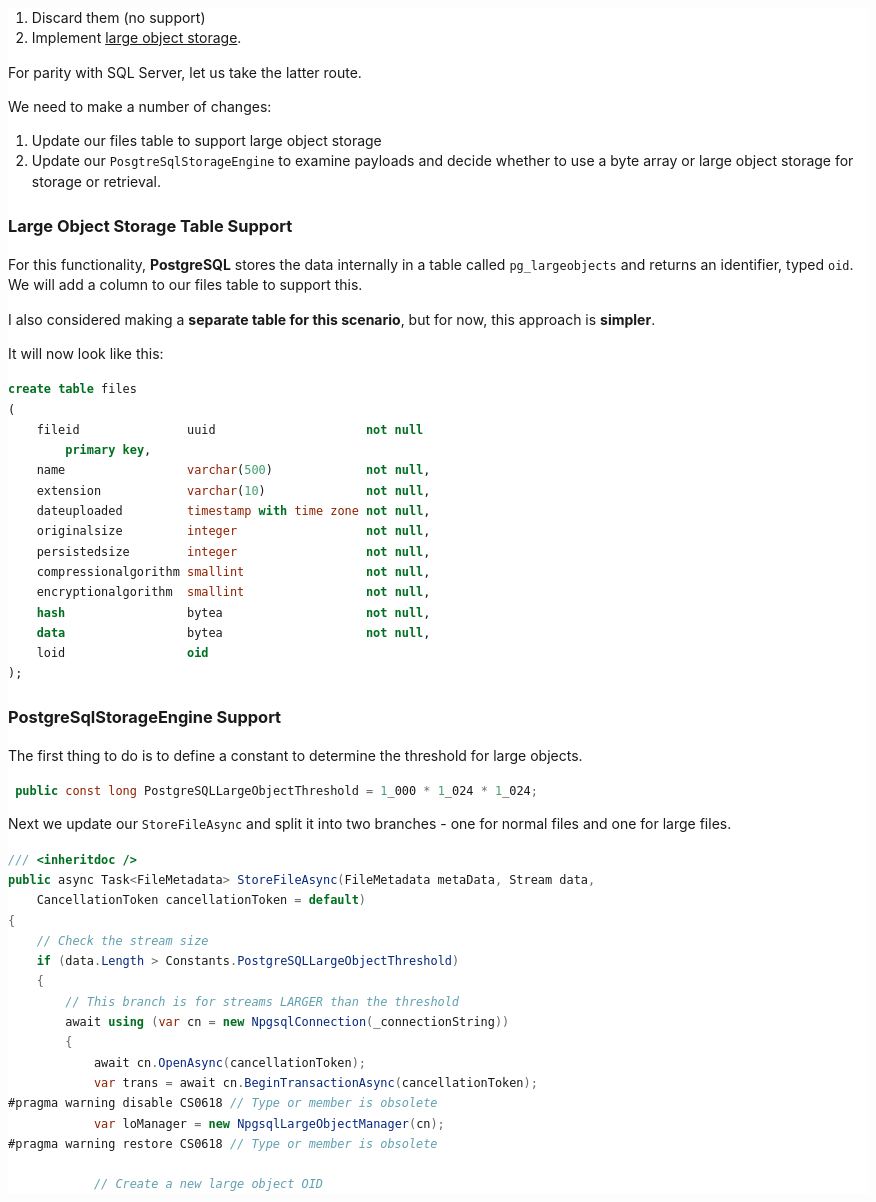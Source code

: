 1. Discard them (no support)
2. Implement [large object storage](https://www.postgresql.org/docs/current/largeobjects.html).

For parity with SQL Server, let us take the latter route.

We need to make a number of changes:

1. Update our files table to support large object storage
2. Update our `PosgtreSqlStorageEngine`  to examine payloads and decide whether to use a byte array or large object storage for storage or retrieval.



### Large Object Storage Table Support

For this functionality, **PostgreSQL** stores the data internally in a table called `pg_largeobjects` and returns an identifier,  typed `oid`. We will add a column to our files table to support this.

I also considered making a **separate table for this scenario**, but for now, this approach is **simpler**.

It will now look like this:

```sql
create table files
(
    fileid               uuid                     not null
        primary key,
    name                 varchar(500)             not null,
    extension            varchar(10)              not null,
    dateuploaded         timestamp with time zone not null,
    originalsize         integer                  not null,
    persistedsize        integer                  not null,
    compressionalgorithm smallint                 not null,
    encryptionalgorithm  smallint                 not null,
    hash                 bytea                    not null,
    data                 bytea                    not null,
    loid                 oid
);
```

### PostgreSqlStorageEngine Support

The first thing to do is to define a constant to determine the threshold for large objects.

```c#
 public const long PostgreSQLLargeObjectThreshold = 1_000 * 1_024 * 1_024;
```

Next we update our `StoreFileAsync` and split it into two branches - one for normal files and one for large files.

```c#
/// <inheritdoc />
public async Task<FileMetadata> StoreFileAsync(FileMetadata metaData, Stream data,
    CancellationToken cancellationToken = default)
{
    // Check the stream size
    if (data.Length > Constants.PostgreSQLLargeObjectThreshold)
    {
        // This branch is for streams LARGER than the threshold
        await using (var cn = new NpgsqlConnection(_connectionString))
        {
            await cn.OpenAsync(cancellationToken);
            var trans = await cn.BeginTransactionAsync(cancellationToken);
#pragma warning disable CS0618 // Type or member is obsolete
            var loManager = new NpgsqlLargeObjectManager(cn);
#pragma warning restore CS0618 // Type or member is obsolete

            // Create a new large object OID
```